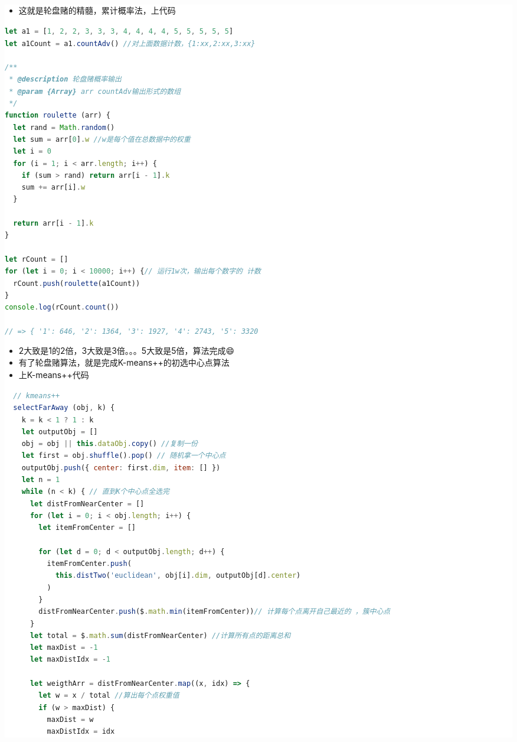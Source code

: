 * 这就是轮盘赌的精髓，累计概率法，上代码

```javascript
let a1 = [1, 2, 2, 3, 3, 3, 4, 4, 4, 4, 5, 5, 5, 5, 5]
let a1Count = a1.countAdv() //对上面数据计数，{1:xx,2:xx,3:xx}

/**
 * @description 轮盘赌概率输出
 * @param {Array} arr countAdv输出形式的数组
 */
function roulette (arr) {
  let rand = Math.random()
  let sum = arr[0].w //w是每个值在总数据中的权重
  let i = 0
  for (i = 1; i < arr.length; i++) {
    if (sum > rand) return arr[i - 1].k
    sum += arr[i].w
  }

  return arr[i - 1].k
}

let rCount = [] 
for (let i = 0; i < 10000; i++) {// 运行1w次，输出每个数字的 计数
  rCount.push(roulette(a1Count))
}
console.log(rCount.count())

// => { '1': 646, '2': 1364, '3': 1927, '4': 2743, '5': 3320 
```

* 2大致是1的2倍，3大致是3倍。。。5大致是5倍，算法完成😄
* 有了轮盘赌算法，就是完成K-means++的初选中心点算法
* 上K-means++代码

```javascript
  // kmeans++
  selectFarAway (obj, k) {
    k = k < 1 ? 1 : k
    let outputObj = []
    obj = obj || this.dataObj.copy() //复制一份
    let first = obj.shuffle().pop() // 随机拿一个中心点
    outputObj.push({ center: first.dim, item: [] })
    let n = 1
    while (n < k) { // 直到K个中心点全选完
      let distFromNearCenter = []
      for (let i = 0; i < obj.length; i++) {
        let itemFromCenter = []

        for (let d = 0; d < outputObj.length; d++) {
          itemFromCenter.push(
            this.distTwo('euclidean', obj[i].dim, outputObj[d].center)
          )
        }
        distFromNearCenter.push($.math.min(itemFromCenter))// 计算每个点离开自己最近的 ，簇中心点
      }
      let total = $.math.sum(distFromNearCenter) //计算所有点的距离总和
      let maxDist = -1
      let maxDistIdx = -1

      let weigthArr = distFromNearCenter.map((x, idx) => {
        let w = x / total //算出每个点权重值
        if (w > maxDist) {
          maxDist = w
          maxDistIdx = idx
```